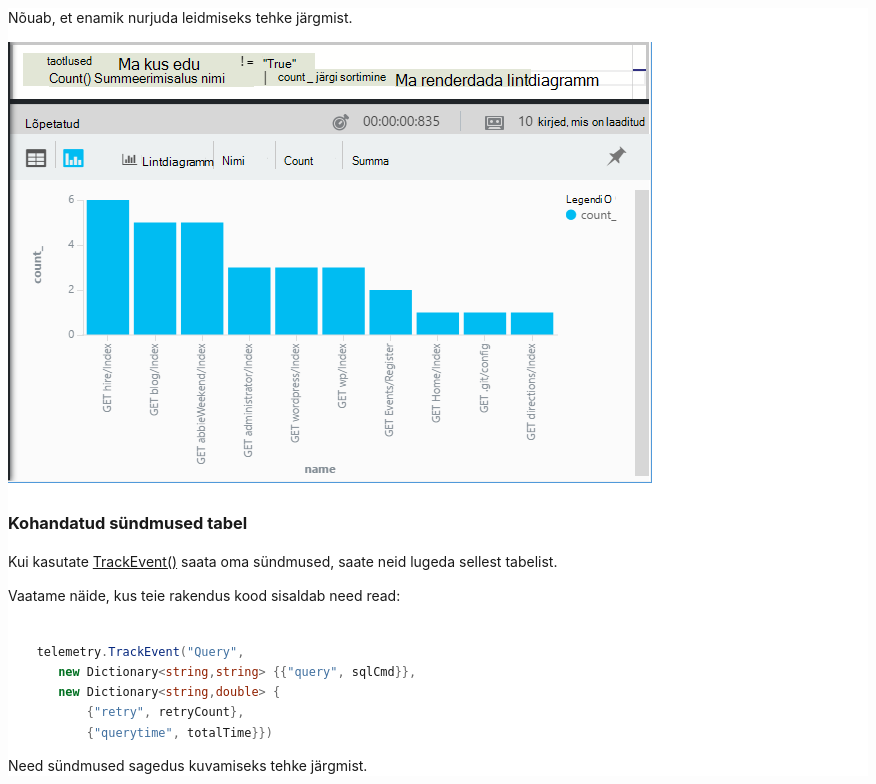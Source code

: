 Nõuab, et enamik nurjuda leidmiseks tehke järgmist.

![Count taotlusi segmenditud nime järgi](./media/app-insights-analytics-tour/analytics-failed-requests.png)

### <a name="custom-events-table"></a>Kohandatud sündmused tabel

Kui kasutate [TrackEvent()](app-insights-api-custom-events-metrics.md#track-event) saata oma sündmused, saate neid lugeda sellest tabelist. 

Vaatame näide, kus teie rakendus kood sisaldab need read:

```C#

    telemetry.TrackEvent("Query", 
       new Dictionary<string,string> {{"query", sqlCmd}},
       new Dictionary<string,double> {
           {"retry", retryCount},
           {"querytime", totalTime}})
```

Need sündmused sagedus kuvamiseks tehke järgmist.
 